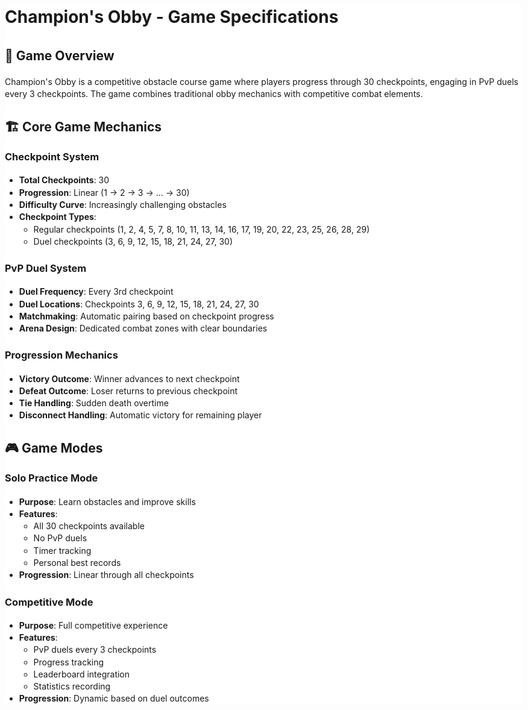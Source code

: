 # Champion's Obby - Game Specifications

## 🎯 Game Overview

Champion's Obby is a competitive obstacle course game where players progress through 30 checkpoints, engaging in PvP duels every 3 checkpoints. The game combines traditional obby mechanics with competitive combat elements.

## 🏗️ Core Game Mechanics

### Checkpoint System
- **Total Checkpoints**: 30
- **Progression**: Linear (1 → 2 → 3 → ... → 30)
- **Difficulty Curve**: Increasingly challenging obstacles
- **Checkpoint Types**:
  - Regular checkpoints (1, 2, 4, 5, 7, 8, 10, 11, 13, 14, 16, 17, 19, 20, 22, 23, 25, 26, 28, 29)
  - Duel checkpoints (3, 6, 9, 12, 15, 18, 21, 24, 27, 30)

### PvP Duel System
- **Duel Frequency**: Every 3rd checkpoint
- **Duel Locations**: Checkpoints 3, 6, 9, 12, 15, 18, 21, 24, 27, 30
- **Matchmaking**: Automatic pairing based on checkpoint progress
- **Arena Design**: Dedicated combat zones with clear boundaries

### Progression Mechanics
- **Victory Outcome**: Winner advances to next checkpoint
- **Defeat Outcome**: Loser returns to previous checkpoint
- **Tie Handling**: Sudden death overtime
- **Disconnect Handling**: Automatic victory for remaining player

## 🎮 Game Modes

### Solo Practice Mode
- **Purpose**: Learn obstacles and improve skills
- **Features**: 
  - All 30 checkpoints available
  - No PvP duels
  - Timer tracking
  - Personal best records
- **Progression**: Linear through all checkpoints

### Competitive Mode
- **Purpose**: Full competitive experience
- **Features**:
  - PvP duels every 3 checkpoints
  - Progress tracking
  - Leaderboard integration
  - Statistics recording
- **Progression**: Dynamic based on duel outcomes
